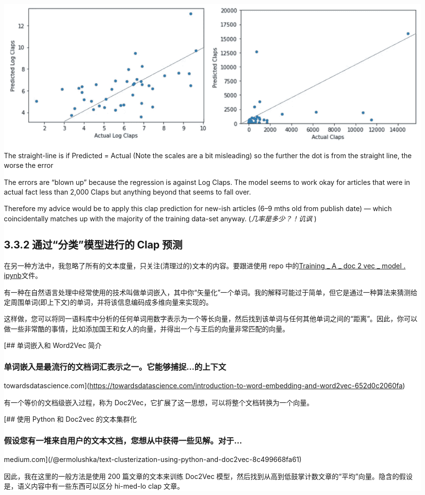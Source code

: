 ![](img/1c916f21c74a989e8dd8529a30fae2aa.png)

The straight-line is if Predicted = Actual (Note the scales are a bit misleading) so the further the dot is from the straight line, the worse the error

The errors are “blown up” because the regression is against Log Claps. The model seems to work okay for articles that were in actual fact less than 2,000 Claps but anything beyond that seems to fall over.

Therefore my advice would be to apply this clap prediction for new-ish articles (6–9 mths old from publish date) — which coincidentally matches up with the majority of the training data-set anyway. (*几率是多少？！*讥讽** )

## 3.3.2 通过“分类”模型进行的 Clap 预测

在另一种方法中，我忽略了所有的文本度量，只关注(清理过的)文本的内容。要跟进使用 repo 中的[Training _ A _ doc 2 vec _ model . ipynb](https://github.com/ZhijingEu/Text_Analyzer_FlaskWebApp/blob/master/03_Training_A_Doc2Vec_Model.ipynb)文件。

有一种在自然语言处理中经常使用的技术叫做单词嵌入，其中你“矢量化”一个单词。我的解释可能过于简单，但它是通过一种算法来猜测给定周围单词(即上下文)的单词，并将该信息编码成多维向量来实现的。

这样做，您可以将同一语料库中分析的任何单词用数字表示为一个等长向量，然后找到该单词与任何其他单词之间的“距离”。因此，你可以做一些非常酷的事情，比如添加国王和女人的向量，并得出一个与王后的向量非常匹配的向量。

[](https://towardsdatascience.com/introduction-to-word-embedding-and-word2vec-652d0c2060fa) [## 单词嵌入和 Word2Vec 简介

### 单词嵌入是最流行的文档词汇表示之一。它能够捕捉…的上下文

towardsdatascience.com](https://towardsdatascience.com/introduction-to-word-embedding-and-word2vec-652d0c2060fa) 

有一个等价的文档级嵌入过程，称为 Doc2Vec，它扩展了这一思想，可以将整个文档转换为一个向量。

[](/@ermolushka/text-clusterization-using-python-and-doc2vec-8c499668fa61) [## 使用 Python 和 Doc2vec 的文本集群化

### 假设您有一堆来自用户的文本文档，您想从中获得一些见解。对于…

medium.com](/@ermolushka/text-clusterization-using-python-and-doc2vec-8c499668fa61) 

因此，我在这里的一般方法是使用 200 篇文章的文本来训练 Doc2Vec 模型，然后找到从高到低鼓掌计数文章的“平均”向量。隐含的假设是，语义内容中有一些东西可以区分 hi-med-lo clap 文章。
